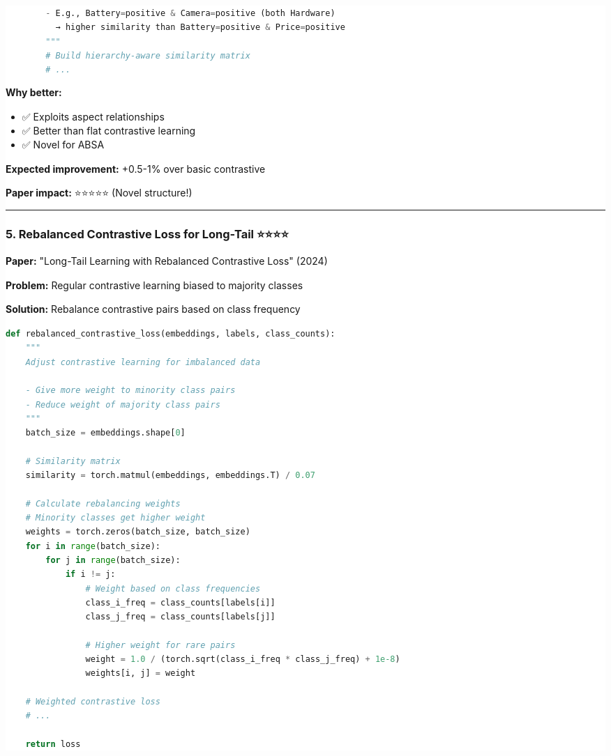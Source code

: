 ```python
        - E.g., Battery=positive & Camera=positive (both Hardware) 
          → higher similarity than Battery=positive & Price=positive
        """
        # Build hierarchy-aware similarity matrix
        # ...
```

**Why better:**
- ✅ Exploits aspect relationships
- ✅ Better than flat contrastive learning
- ✅ Novel for ABSA

**Expected improvement:** +0.5-1% over basic contrastive

**Paper impact:** ⭐⭐⭐⭐⭐ (Novel structure!)

---

### **5. Rebalanced Contrastive Loss for Long-Tail** ⭐⭐⭐⭐

**Paper:** "Long-Tail Learning with Rebalanced Contrastive Loss" (2024)

**Problem:** Regular contrastive learning biased to majority classes

**Solution:** Rebalance contrastive pairs based on class frequency

```python
def rebalanced_contrastive_loss(embeddings, labels, class_counts):
    """
    Adjust contrastive learning for imbalanced data
    
    - Give more weight to minority class pairs
    - Reduce weight of majority class pairs
    """
    batch_size = embeddings.shape[0]
    
    # Similarity matrix
    similarity = torch.matmul(embeddings, embeddings.T) / 0.07
    
    # Calculate rebalancing weights
    # Minority classes get higher weight
    weights = torch.zeros(batch_size, batch_size)
    for i in range(batch_size):
        for j in range(batch_size):
            if i != j:
                # Weight based on class frequencies
                class_i_freq = class_counts[labels[i]]
                class_j_freq = class_counts[labels[j]]
                
                # Higher weight for rare pairs
                weight = 1.0 / (torch.sqrt(class_i_freq * class_j_freq) + 1e-8)
                weights[i, j] = weight
    
    # Weighted contrastive loss
    # ...
    
    return loss
```
